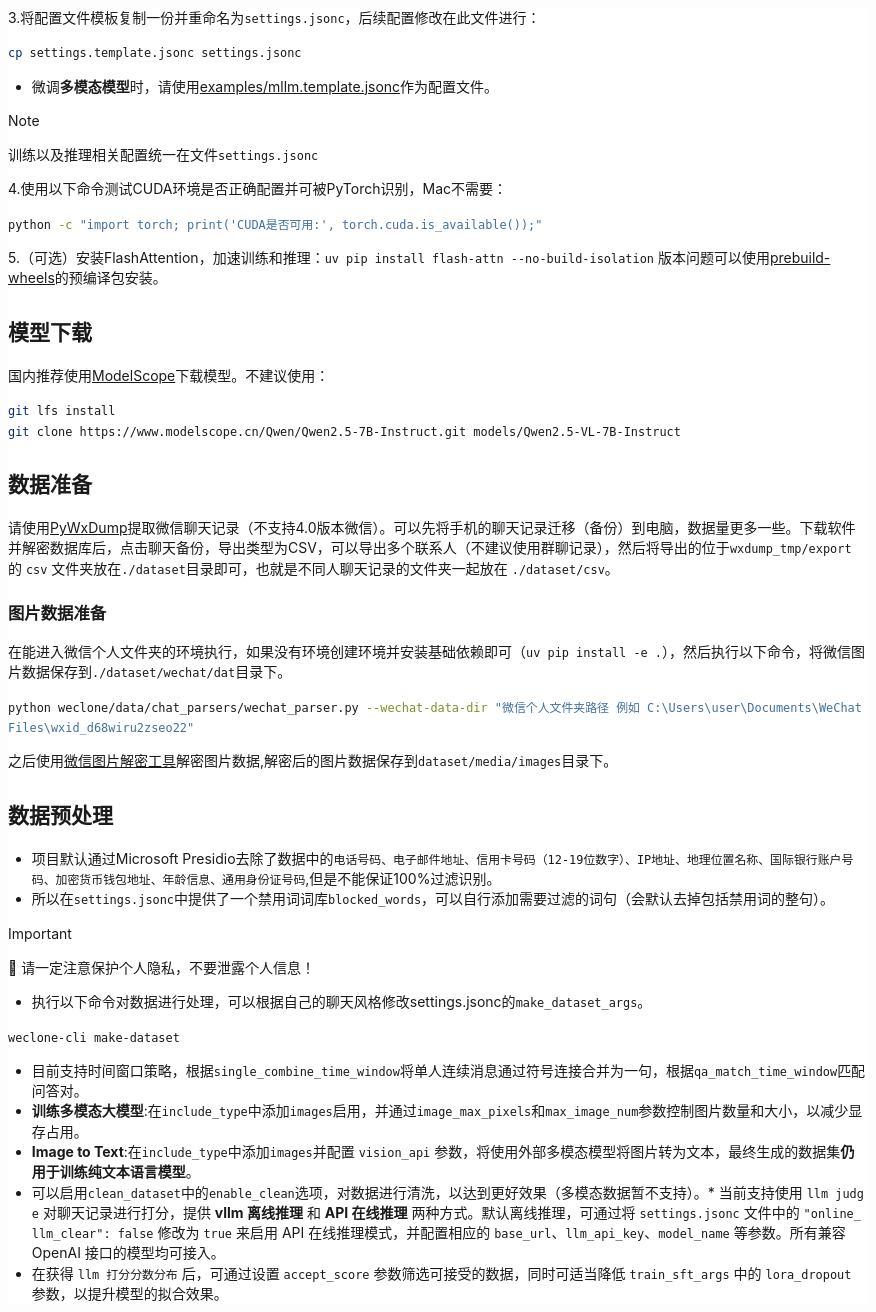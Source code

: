 3.将配置文件模板复制一份并重命名为`settings.jsonc`，后续配置修改在此文件进行：
```bash
cp settings.template.jsonc settings.jsonc
```
- 微调**多模态模型**时，请使用[examples/mllm.template.jsonc](https://github.com/xming521/WeClone/blob/master/examples/mllm.template.jsonc)作为配置文件。

> [!NOTE]
> 训练以及推理相关配置统一在文件`settings.jsonc`

4.使用以下命令测试CUDA环境是否正确配置并可被PyTorch识别，Mac不需要：
```bash
python -c "import torch; print('CUDA是否可用:', torch.cuda.is_available());"
```

5.（可选）安装FlashAttention，加速训练和推理：`uv pip install flash-attn --no-build-isolation` 版本问题可以使用[prebuild-wheels](https://github.com/mjun0812/flash-attention-prebuild-wheels/releases)的预编译包安装。

## 模型下载
国内推荐使用[ModelScope](https://www.modelscope.cn/docs/models/download)下载模型。不建议使用：
```bash
git lfs install
git clone https://www.modelscope.cn/Qwen/Qwen2.5-7B-Instruct.git models/Qwen2.5-VL-7B-Instruct
```

## 数据准备

请使用[PyWxDump](https://github.com/xaoyaoo/PyWxDump)提取微信聊天记录（不支持4.0版本微信）。可以先将手机的聊天记录迁移（备份）到电脑，数据量更多一些。下载软件并解密数据库后，点击聊天备份，导出类型为CSV，可以导出多个联系人（不建议使用群聊记录），然后将导出的位于`wxdump_tmp/export` 的 `csv` 文件夹放在`./dataset`目录即可，也就是不同人聊天记录的文件夹一起放在 `./dataset/csv`。   

### 图片数据准备
在能进入微信个人文件夹的环境执行，如果没有环境创建环境并安装基础依赖即可（`uv pip install -e .`），然后执行以下命令，将微信图片数据保存到`./dataset/wechat/dat`目录下。
```bash
python weclone/data/chat_parsers/wechat_parser.py --wechat-data-dir "微信个人文件夹路径 例如 C:\Users\user\Documents\WeChat Files\wxid_d68wiru2zseo22"
```
之后使用[微信图片解密工具](https://github.com/Evil0ctal/WeChat-image-decryption)解密图片数据,解密后的图片数据保存到`dataset/media/images`目录下。

## 数据预处理

- 项目默认通过Microsoft Presidio去除了数据中的`电话号码、电子邮件地址、信用卡号码（12-19位数字）、IP地址、地理位置名称、国际银行账户号码、加密货币钱包地址、年龄信息、通用身份证号码`,但是不能保证100%过滤识别。
- 所以在`settings.jsonc`中提供了一个禁用词词库`blocked_words`，可以自行添加需要过滤的词句（会默认去掉包括禁用词的整句）。
> [!IMPORTANT]
> 🚨 请一定注意保护个人隐私，不要泄露个人信息！


- 执行以下命令对数据进行处理，可以根据自己的聊天风格修改settings.jsonc的`make_dataset_args`。
```bash
weclone-cli make-dataset
```
- 目前支持时间窗口策略，根据`single_combine_time_window`将单人连续消息通过符号连接合并为一句，根据`qa_match_time_window`匹配问答对。
- **训练多模态大模型**:在`include_type`中添加`images`启用，并通过`image_max_pixels`和`max_image_num`参数控制图片数量和大小，以减少显存占用。
- **Image to Text**:在`include_type`中添加`images`并配置 `vision_api` 参数，将使用外部多模态模型将图片转为文本，最终生成的数据集**仍用于训练纯文本语言模型**。
- 可以启用`clean_dataset`中的`enable_clean`选项，对数据进行清洗，以达到更好效果（多模态数据暂不支持）。* 当前支持使用 `llm judge` 对聊天记录进行打分，提供 **vllm 离线推理** 和 **API 在线推理** 两种方式。默认离线推理，可通过将 `settings.jsonc` 文件中的 `"online_llm_clear": false` 修改为 `true` 来启用 API 在线推理模式，并配置相应的 `base_url`、`llm_api_key`、`model_name` 等参数。所有兼容 OpenAI 接口的模型均可接入。
- 在获得 `llm 打分分数分布` 后，可通过设置 `accept_score` 参数筛选可接受的数据，同时可适当降低 `train_sft_args` 中的 `lora_dropout` 参数，以提升模型的拟合效果。
